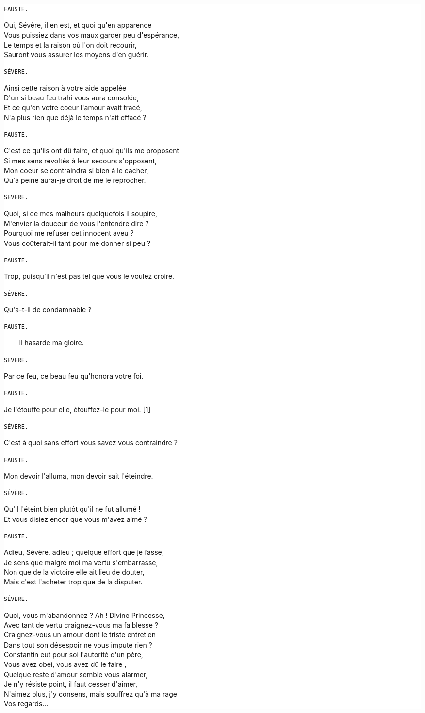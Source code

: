    FAUSTE.
Oui, Sévère, il en est, et quoi qu'en apparence  
Vous puissiez dans vos maux garder peu d'espérance,  
Le temps et la raison où l'on doit recourir,  
Sauront vous assurer les moyens d'en guérir.  

    SÉVÈRE.
Ainsi cette raison à votre aide appelée  
D'un si beau feu trahi vous aura consolée,  
Et ce qu'en votre coeur l'amour avait tracé,  
N'a plus rien que déjà le temps n'ait effacé ?  

    FAUSTE.
C'est ce qu'ils ont dû faire, et quoi qu'ils me proposent  
Si mes sens révoltés à leur secours s'opposent,  
Mon coeur se contraindra si bien à le cacher,  
Qu'à peine aurai-je droit de me le reprocher.  

    SÉVÈRE.
Quoi, si de mes malheurs quelquefois il soupire,  
M'envier la douceur de vous l'entendre dire ?  
Pourquoi me refuser cet innocent aveu ?  
Vous coûterait-il tant pour me donner si peu ?  

    FAUSTE.
Trop, puisqu'il n'est pas tel que vous le voulez croire.  

    SÉVÈRE.
Qu'a-t-il de condamnable ?  

    FAUSTE.
        Il hasarde ma gloire.  

    SÉVÈRE.
Par ce feu, ce beau feu qu'honora votre foi.  

    FAUSTE.
Je l'étouffe pour elle, étouffez-le pour moi.   [1]

    SÉVÈRE.
C'est à quoi sans effort vous savez vous contraindre ?  

    FAUSTE.
Mon devoir l'alluma, mon devoir sait l'éteindre.  

    SÉVÈRE.
Qu'il l'éteint bien plutôt qu'il ne fut allumé !  
Et vous disiez encor que vous m'avez aimé ?  

    FAUSTE.
Adieu, Sévère, adieu ; quelque effort que je fasse,  
Je sens que malgré moi ma vertu s'embarrasse,  
Non que de la victoire elle ait lieu de douter,  
Mais c'est l'acheter trop que de la disputer.  

    SÉVÈRE.
Quoi, vous m'abandonnez ? Ah ! Divine Princesse,  
Avec tant de vertu craignez-vous ma faiblesse ?  
Craignez-vous un amour dont le triste entretien  
Dans tout son désespoir ne vous impute rien ?  
Constantin eut pour soi l'autorité d'un père,  
Vous avez obéi, vous avez dû le faire ;  
Quelque reste d'amour semble vous alarmer,  
Je n'y résiste point, il faut cesser d'aimer,  
N'aimez plus, j'y consens, mais souffrez qu'à ma rage  
Vos regards...  
